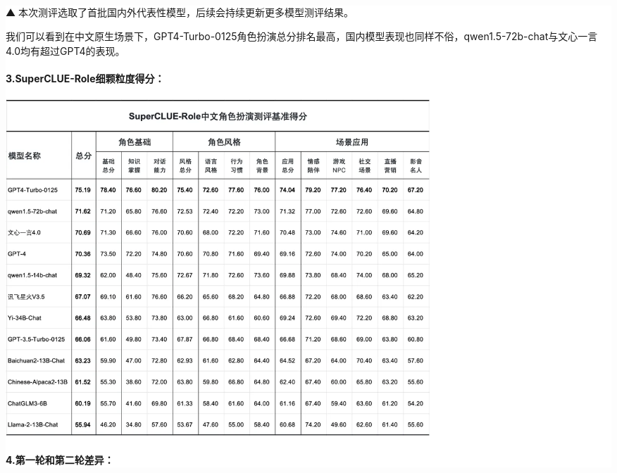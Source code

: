 ▲ 本次测评选取了首批国内外代表性模型，后续会持续更新更多模型测评结果。

我们可以看到在中文原生场景下，GPT4-Turbo-0125角色扮演总分排名最高，国内模型表现也同样不俗，qwen1.5-72b-chat与文心一言4.0均有超过GPT4的表现。

#### 3.SuperCLUE-Role细颗粒度得分：

<img src="https://github.com/CLUEbenchmark/SuperCLUE-Role/blob/main/resources/img/role_detail.png"   width="70%" height="70%"></img>


#### 4.第一轮和第二轮差异：